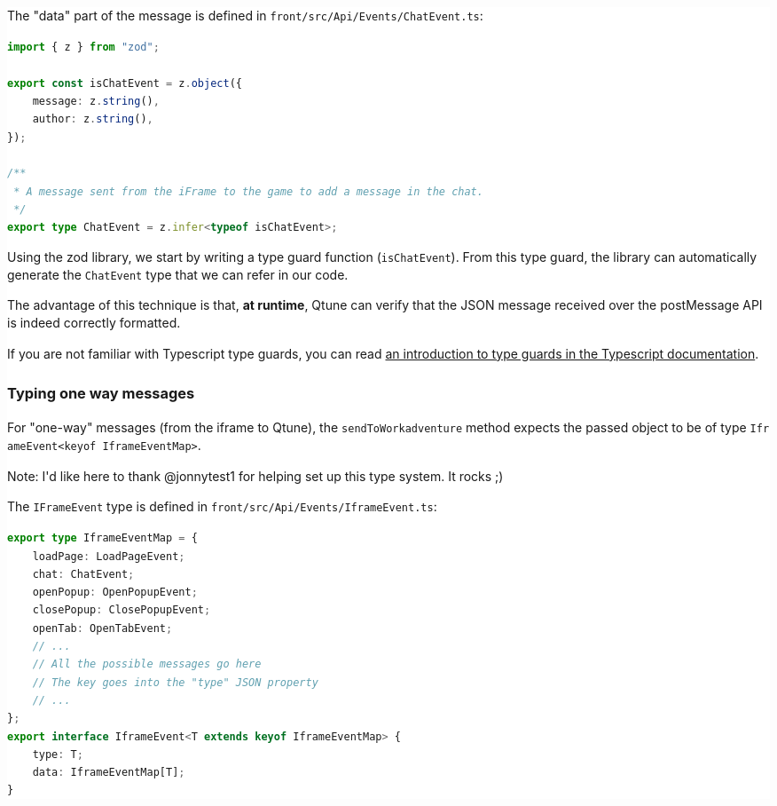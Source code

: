 The "data" part of the message is defined in `front/src/Api/Events/ChatEvent.ts`:

```typescript
import { z } from "zod";

export const isChatEvent = z.object({
    message: z.string(),
    author: z.string(),
});

/**
 * A message sent from the iFrame to the game to add a message in the chat.
 */
export type ChatEvent = z.infer<typeof isChatEvent>;
```

Using the zod library, we start by writing a type guard function (`isChatEvent`).
From this type guard, the library can automatically generate the `ChatEvent` type that we can refer in our code.

The advantage of this technique is that, **at runtime**, Qtune can verify that the JSON message received
over the postMessage API is indeed correctly formatted.

If you are not familiar with Typescript type guards, you can read [an introduction to type guards in the Typescript documentation](https://www.typescriptlang.org/docs/handbook/advanced-types.html#user-defined-type-guards).

### Typing one way messages

For "one-way" messages (from the iframe to Qtune), the `sendToWorkadventure` method expects the passed
object to be of type `IframeEvent<keyof IframeEventMap>`.

Note: I'd like here to thank @jonnytest1 for helping set up this type system. It rocks ;)

The `IFrameEvent` type is defined in `front/src/Api/Events/IframeEvent.ts`:

```typescript
export type IframeEventMap = {
    loadPage: LoadPageEvent;
    chat: ChatEvent;
    openPopup: OpenPopupEvent;
    closePopup: ClosePopupEvent;
    openTab: OpenTabEvent;
    // ...
    // All the possible messages go here
    // The key goes into the "type" JSON property
    // ...
};
export interface IframeEvent<T extends keyof IframeEventMap> {
    type: T;
    data: IframeEventMap[T];
}
```
